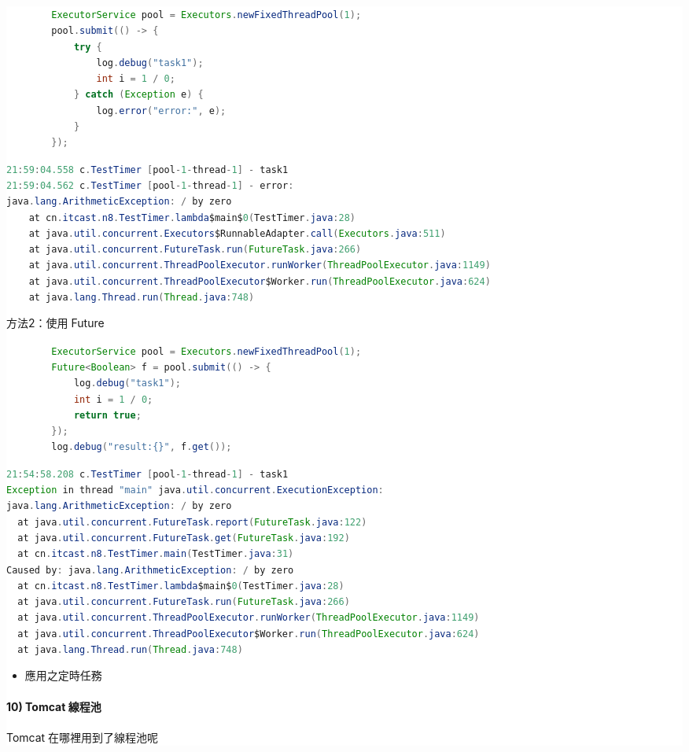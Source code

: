 ```java
		ExecutorService pool = Executors.newFixedThreadPool(1);
		pool.submit(() -> {
			try {
				log.debug("task1");
				int i = 1 / 0;
			} catch (Exception e) {
				log.error("error:", e);
			}
		});
```

```java
21:59:04.558 c.TestTimer [pool-1-thread-1] - task1
21:59:04.562 c.TestTimer [pool-1-thread-1] - error:
java.lang.ArithmeticException: / by zero
    at cn.itcast.n8.TestTimer.lambda$main$0(TestTimer.java:28)
    at java.util.concurrent.Executors$RunnableAdapter.call(Executors.java:511)
    at java.util.concurrent.FutureTask.run(FutureTask.java:266)
    at java.util.concurrent.ThreadPoolExecutor.runWorker(ThreadPoolExecutor.java:1149)
    at java.util.concurrent.ThreadPoolExecutor$Worker.run(ThreadPoolExecutor.java:624)
    at java.lang.Thread.run(Thread.java:748)
```

方法2：使用 Future

```java
		ExecutorService pool = Executors.newFixedThreadPool(1);
		Future<Boolean> f = pool.submit(() -> {
			log.debug("task1");
			int i = 1 / 0;
			return true;
		});
		log.debug("result:{}", f.get());
```
```java
21:54:58.208 c.TestTimer [pool-1-thread-1] - task1
Exception in thread "main" java.util.concurrent.ExecutionException:
java.lang.ArithmeticException: / by zero
  at java.util.concurrent.FutureTask.report(FutureTask.java:122)
  at java.util.concurrent.FutureTask.get(FutureTask.java:192)
  at cn.itcast.n8.TestTimer.main(TestTimer.java:31)
Caused by: java.lang.ArithmeticException: / by zero
  at cn.itcast.n8.TestTimer.lambda$main$0(TestTimer.java:28)
  at java.util.concurrent.FutureTask.run(FutureTask.java:266)
  at java.util.concurrent.ThreadPoolExecutor.runWorker(ThreadPoolExecutor.java:1149)
  at java.util.concurrent.ThreadPoolExecutor$Worker.run(ThreadPoolExecutor.java:624)
  at java.lang.Thread.run(Thread.java:748)
```


* 應用之定時任務

#### 10) Tomcat 線程池
Tomcat 在哪裡用到了線程池呢
